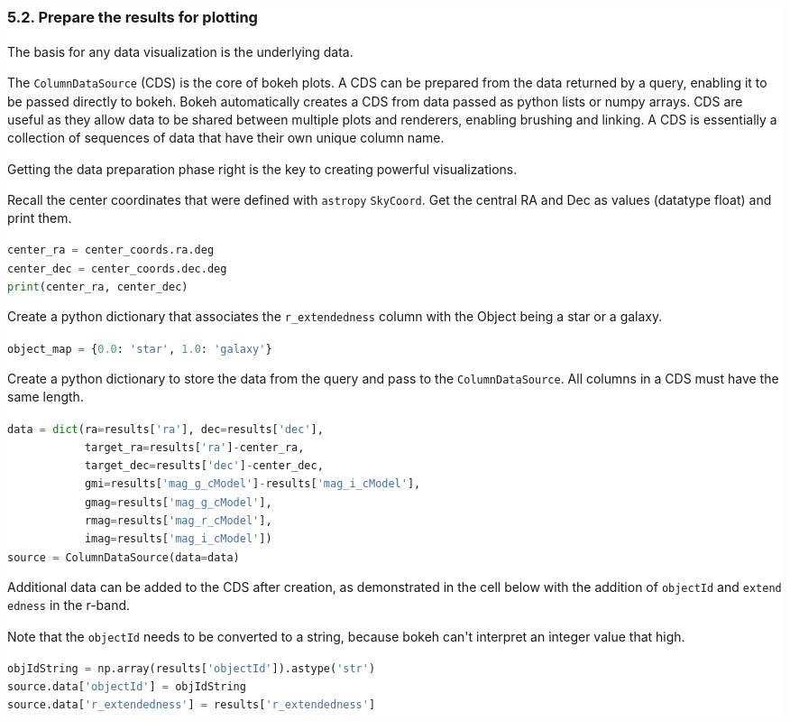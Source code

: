 ### 5.2. Prepare the results for plotting

The basis for any data visualization is the underlying data.

The `ColumnDataSource` (CDS) is the core of bokeh plots.
A CDS can be prepared from the data returned by a query, enabling it to be passed directly to bokeh.
Bokeh automatically creates a CDS from data passed as python lists or numpy arrays.
CDS are useful as they allow data to be shared between multiple plots and renderers, enabling brushing and linking.
A CDS is essentially a collection of sequences of data that have their own unique column name. 

Getting the data preparation phase right is the key to creating powerful visualizations. 

Recall the center coordinates that were defined with `astropy` `SkyCoord`.
Get the central RA and Dec as values (datatype float) and print them.


```python
center_ra = center_coords.ra.deg
center_dec = center_coords.dec.deg
print(center_ra, center_dec)
```

Create a python dictionary that associates the `r_extendedness` column with the Object being a star or a galaxy.


```python
object_map = {0.0: 'star', 1.0: 'galaxy'}
```

Create a python dictionary to store the data from the query and pass to the `ColumnDataSource`.
All columns in a CDS must have the same length.


```python
data = dict(ra=results['ra'], dec=results['dec'],
            target_ra=results['ra']-center_ra,
            target_dec=results['dec']-center_dec,
            gmi=results['mag_g_cModel']-results['mag_i_cModel'],
            gmag=results['mag_g_cModel'],
            rmag=results['mag_r_cModel'],
            imag=results['mag_i_cModel'])
source = ColumnDataSource(data=data)
```

Additional data can be added to the CDS after creation, as
demonstrated in the cell below with the addition of `objectId` and `extendedness` in the r-band.

Note that the `objectId` needs to be converted to a string, 
because bokeh can't interpret an integer value that high.


```python
objIdString = np.array(results['objectId']).astype('str')
source.data['objectId'] = objIdString
source.data['r_extendedness'] = results['r_extendedness']
```
